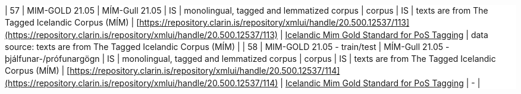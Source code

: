 | 57  | MIM-GOLD 21.05                                                                                                                                        | MÍM-Gull 21.05                                              | IS                   | monolingual, tagged and lemmatized corpus                 | corpus                              | IS                                                                                                    | texts are from The Tagged Icelandic Corpus (MÍM)                                                                                                                                                                                                                                                                                                                                                                                             | [https://repository.clarin.is/repository/xmlui/handle/20.500.12537/113](https://repository.clarin.is/repository/xmlui/handle/20.500.12537/113)                                                                                                                                                                                                                                                                                                                                                                                                                                                                                                                                                                                                                                                                                                                                                                                                                                                                                                                                                                                   | [Icelandic Mim Gold Standard for PoS Tagging](https://repository.clarin.is/repository/xmlui/page/license-mim-gold)                                                                                                                                                                                                          | data source: texts are from The Tagged Icelandic Corpus (MÍM)                                                                                                                                                                                                                                                                                                                                                                                                                                                                                                                                                                                                                                                           |
| 58  | MIM-GOLD 21.05 - train/test                                                                                                                           | MÍM-Gull 21.05 -<br>þjálfunar-/prófunargögn                 | IS                   | monolingual, tagged and lemmatized corpus                 | corpus                              | IS                                                                                                    | texts are from The Tagged Icelandic Corpus (MÍM)                                                                                                                                                                                                                                                                                                                                                                                             | [https://repository.clarin.is/repository/xmlui/handle/20.500.12537/114](https://repository.clarin.is/repository/xmlui/handle/20.500.12537/114)                                                                                                                                                                                                                                                                                                                                                                                                                                                                                                                                                                                                                                                                                                                                                                                                                                                                                                                                                                                   | [Icelandic Mim Gold Standard for PoS Tagging](https://repository.clarin.is/repository/xmlui/page/license-mim-gold)                                                                                                                                                                                                          | \-                                                                                                                                                                                                                                                                                                                                                                                                                                                                                                                                                                                                                                                                                                                      |